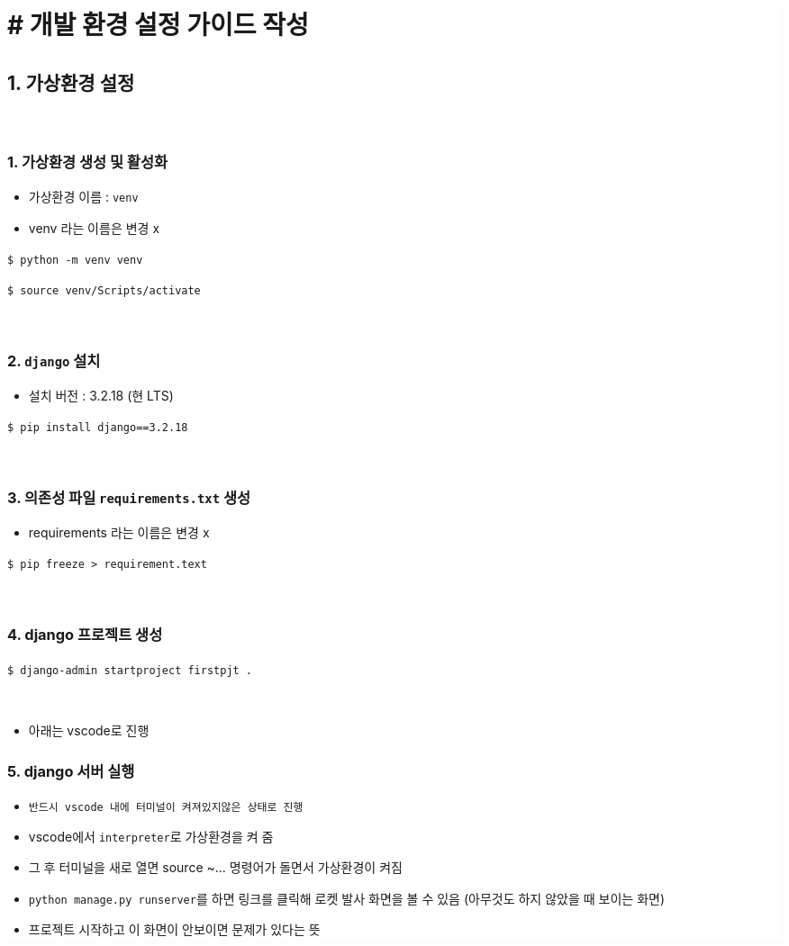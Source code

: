 # # 개발 환경 설정 가이드 작성

## 1. 가상환경 설정

<br>


### 1. 가상환경 생성 및 활성화
- 가상환경 이름 : `venv`

- venv 라는 이름은 변경 x
```
$ python -m venv venv
```
```
$ source venv/Scripts/activate
```

<br>

### 2. `django` 설치
- 설치 버전 : 3.2.18 (현 LTS)
```
$ pip install django==3.2.18
```

<br>

### 3. 의존성 파일 `requirements.txt` 생성
- requirements 라는 이름은 변경 x
```
$ pip freeze > requirement.text
```

<br>

### 4. django 프로젝트 생성
```
$ django-admin startproject firstpjt .
```

<br>

- 아래는 vscode로 진행
### 5. django 서버 실행
- `반드시 vscode 내에 터미널이 켜져있지않은 상태로 진행`
- vscode에서 `interpreter`로 가상환경을 켜 줌

- 그 후 터미널을 새로 열면 source ~... 명령어가 돌면서 가상환경이 켜짐
- `python manage.py runserver`를 하면 링크를 클릭해 로켓 발사 화면을 볼 수 있음 (아무것도 하지 않았을 때 보이는 화면)
- 프로젝트 시작하고 이 화면이 안보이면 문제가 있다는 뜻
